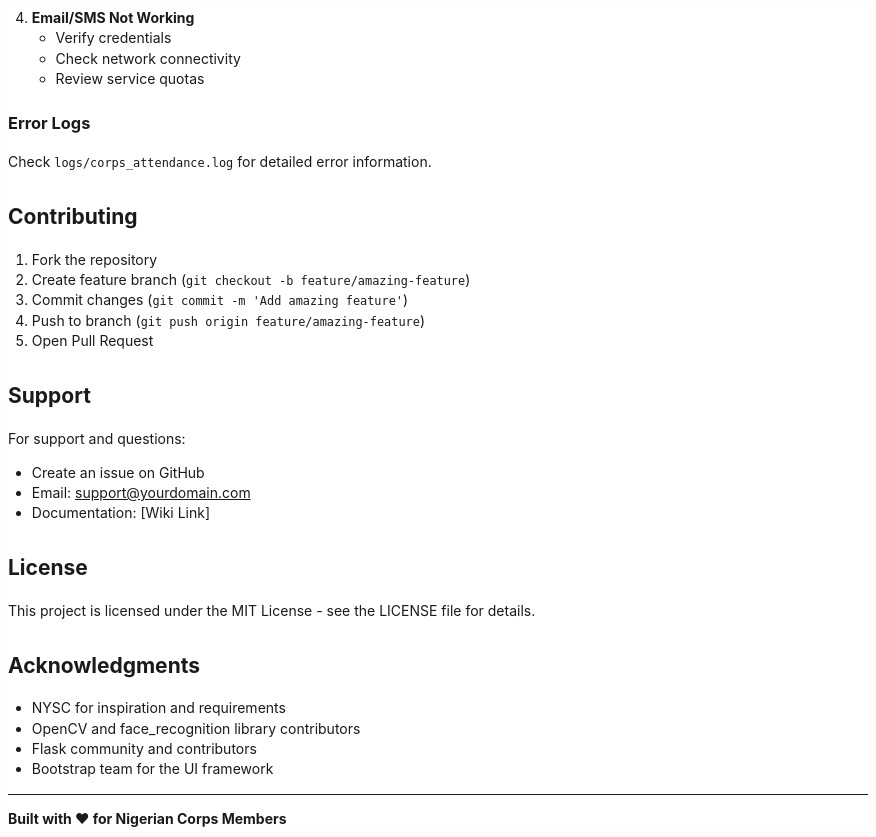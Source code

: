 4. **Email/SMS Not Working**
   - Verify credentials
   - Check network connectivity
   - Review service quotas

### Error Logs
Check `logs/corps_attendance.log` for detailed error information.

## Contributing

1. Fork the repository
2. Create feature branch (`git checkout -b feature/amazing-feature`)
3. Commit changes (`git commit -m 'Add amazing feature'`)
4. Push to branch (`git push origin feature/amazing-feature`)
5. Open Pull Request

## Support

For support and questions:
- Create an issue on GitHub
- Email: support@yourdomain.com
- Documentation: [Wiki Link]

## License

This project is licensed under the MIT License - see the LICENSE file for details.

## Acknowledgments

- NYSC for inspiration and requirements
- OpenCV and face_recognition library contributors
- Flask community and contributors
- Bootstrap team for the UI framework

---

**Built with ❤️ for Nigerian Corps Members**
